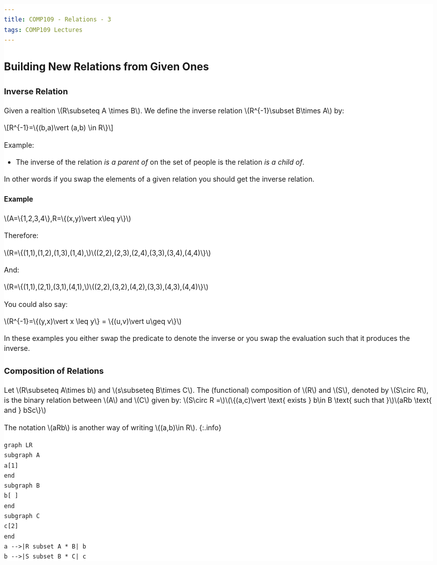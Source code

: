 ```yaml
---
title: COMP109 - Relations - 3
tags: COMP109 Lectures
---
```

## Building New Relations from Given Ones
### Inverse Relation
Given a realtion &#92;(R\subseteq A \times B&#92;). We define the inverse relation &#92;(R^{-1}\subset B\times A&#92;) by:

&#92;[R^{-1}=&#92;{(b,a)\vert (a,b) \in R&#92;}&#92;]

Example:

* The inverse of the relation *is a parent of* on the set of people is the relation *is a child of*.

In other words if you swap the elements of a given relation you should get the inverse relation.

#### Example
&#92;(A=&#92;{1,2,3,4&#92;},R=&#92;{(x,y)\vert x\leq y&#92;}&#92;)

Therefore: 

&#92;(R=&#92;{(1,1),(1,2),(1,3),(1,4),&#92;)&#92;((2,2),(2,3),(2,4),(3,3),(3,4),(4,4)&#92;}&#92;)

And:

&#92;(R=&#92;{(1,1),(2,1),(3,1),(4,1),&#92;)&#92;((2,2),(3,2),(4,2),(3,3),(4,3),(4,4)&#92;}&#92;)

You could also say:

&#92;(R^{-1}=&#92;{(y,x)\vert x \leq y&#92;} = &#92;{(u,v)\vert u\geq v&#92;}&#92;)

In these examples you either swap the predicate to denote the inverse or you swap the evaluation such that it produces the inverse.

### Composition of Relations
Let &#92;(R\subseteq A\times b&#92;) and &#92;(s\subseteq B\times C&#92;). The (functional) composition of &#92;(R&#92;) and &#92;(S&#92;), denoted by &#92;(S\circ R&#92;), is the binary relation between &#92;(A&#92;) and &#92;(C&#92;) given by: &#92;(S\circ R =&#92;)&#92;(&#92;{(a,c)\vert \text{ exists } b\in B \text{ such that }&#92;)&#92;(aRb \text{ and } bSc&#92;}&#92;)

The notation &#92;(aRb&#92;) is another way of writing &#92;((a,b)\in R&#92;).
{:.info}

```mermaid
graph LR
subgraph A
a[1]
end
subgraph B
b[ ]
end
subgraph C
c[2]
end 
a -->|R subset A * B| b
b -->|S subset B * C| c
```
